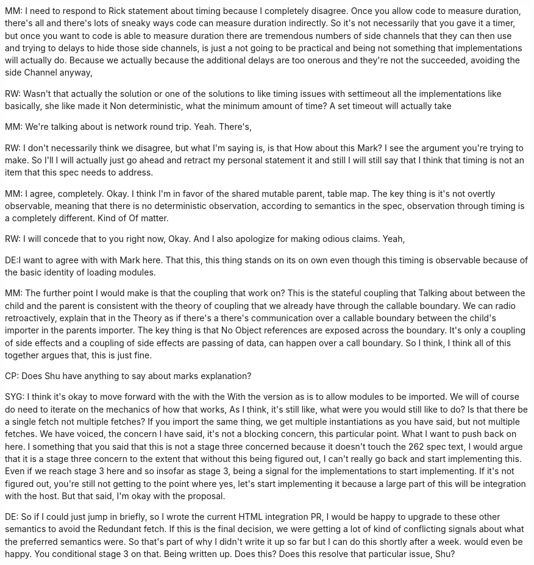 MM: I need to respond to Rick statement about timing because I completely disagree. Once you allow code to measure duration, there's all and there's lots of sneaky ways code can measure duration indirectly. So it's not necessarily that you gave it a timer, but once you want to code is able to measure duration there are tremendous numbers of side channels that they can then use and trying to delays to hide those side channels, is just a not going to be practical and being not something that implementations will actually do. Because we actually because the additional delays are too onerous and they're not the succeeded, avoiding the side Channel anyway,

RW: Wasn't that actually the solution or one of the solutions to like timing issues with settimeout all the implementations like basically, she like made it Non deterministic, what the minimum amount of time? A set timeout will actually take

MM: We're talking about is network round trip. Yeah. There's,

RW: I don't necessarily think we disagree, but what I'm saying is, is that How about this Mark? I see the argument you're trying to make. So I'll I will actually just go ahead and retract my personal statement it and still I will still say that I think that timing is not an item that this spec needs to address.

MM: I agree, completely. Okay. I think I'm in favor of the shared mutable parent, table map. The key thing is it's not overtly observable, meaning that there is no deterministic observation, according to semantics in the spec, observation through timing is a completely different. Kind of Of matter.

RW: I will concede that to you right now, Okay. And I also apologize for making odious claims. Yeah,

DE:I want to agree with with Mark here. That this, this thing stands on its on own even though this timing is observable because of the basic identity of loading modules.

MM: The further point I would make is that the coupling that work on? This is the stateful coupling that Talking about between the child and the parent is consistent with the theory of coupling that we already have through the callable boundary. We can radio retroactively, explain that in the Theory as if there's a there's communication over a callable boundary between the child's importer in the parents importer. The key thing is that No Object references are exposed across the boundary. It's only a coupling of side effects and a coupling of side effects are passing of data, can happen over a call boundary. So I think, I think all of this together argues that, this is just fine.

CP: Does Shu have anything to say about marks explanation?

SYG: I think it's okay to move forward with the with the With the version as is to allow modules to be imported. We will of course do need to iterate on the mechanics of how that works, As I think, it's still like, what were you would still like to do? Is that there be a single fetch not multiple fetches? If you import the same thing, we get multiple instantiations as you have said, but not multiple fetches. We have voiced, the concern I have said, it's not a blocking concern, this particular point. What I want to push back on here. I something that you said that this is not a stage three concerned because it doesn't touch the 262 spec text, I would argue that it is a stage three concern to the extent that without this being figured out, I can't really go back and start implementing this. Even if we reach stage 3 here and so insofar as stage 3, being a signal for the implementations to start implementing. If it's not figured out, you're still not getting to the point where yes, let's start implementing it because a large part of this will be integration with the host. But that said, I'm okay with the proposal.

DE: So if I could just jump in briefly, so I wrote the current HTML integration PR, I would be happy to upgrade to these other semantics to avoid the Redundant fetch. If this is the final decision, we were getting a lot of kind of conflicting signals about what the preferred semantics were. So that's part of why I didn't write it up so far but I can do this shortly after a week. would even be happy. You conditional stage 3 on that. Being written up. Does this? Does this resolve that particular issue, Shu?
